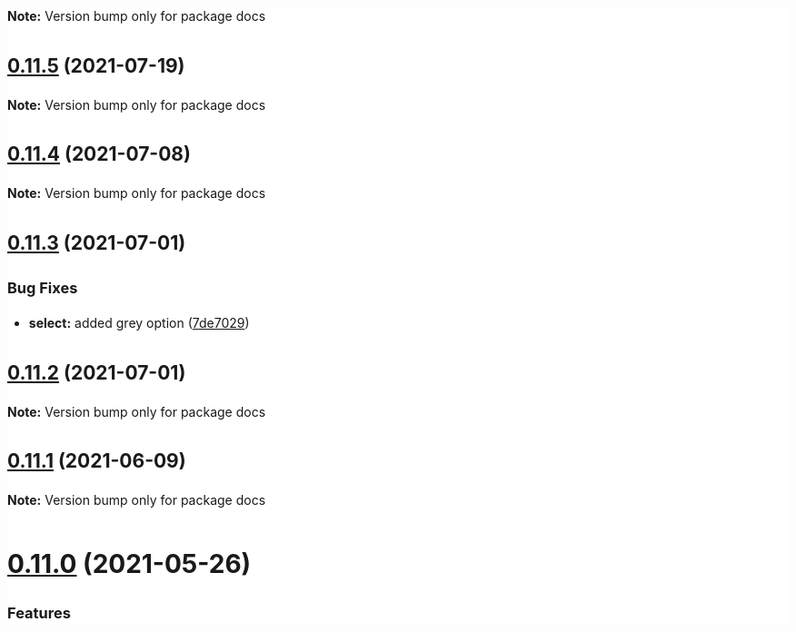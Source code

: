 **Note:** Version bump only for package docs





## [0.11.5](https://gitlab.synerise.com/Frontend/synerise-design/compare/docs@0.11.4...docs@0.11.5) (2021-07-19)

**Note:** Version bump only for package docs





## [0.11.4](https://gitlab.synerise.com/Frontend/synerise-design/compare/docs@0.11.3...docs@0.11.4) (2021-07-08)

**Note:** Version bump only for package docs





## [0.11.3](https://gitlab.synerise.com/Frontend/synerise-design/compare/docs@0.11.2...docs@0.11.3) (2021-07-01)


### Bug Fixes

* **select:** added grey option ([7de7029](https://gitlab.synerise.com/Frontend/synerise-design/commit/7de7029210ec4e03a558ad70a49ceb921e4eaa93))





## [0.11.2](https://gitlab.synerise.com/Frontend/synerise-design/compare/docs@0.11.1...docs@0.11.2) (2021-07-01)

**Note:** Version bump only for package docs





## [0.11.1](https://gitlab.synerise.com/Frontend/synerise-design/compare/docs@0.11.0...docs@0.11.1) (2021-06-09)

**Note:** Version bump only for package docs





# [0.11.0](https://gitlab.synerise.com/Frontend/synerise-design/compare/docs@0.10.12...docs@0.11.0) (2021-05-26)


### Features
